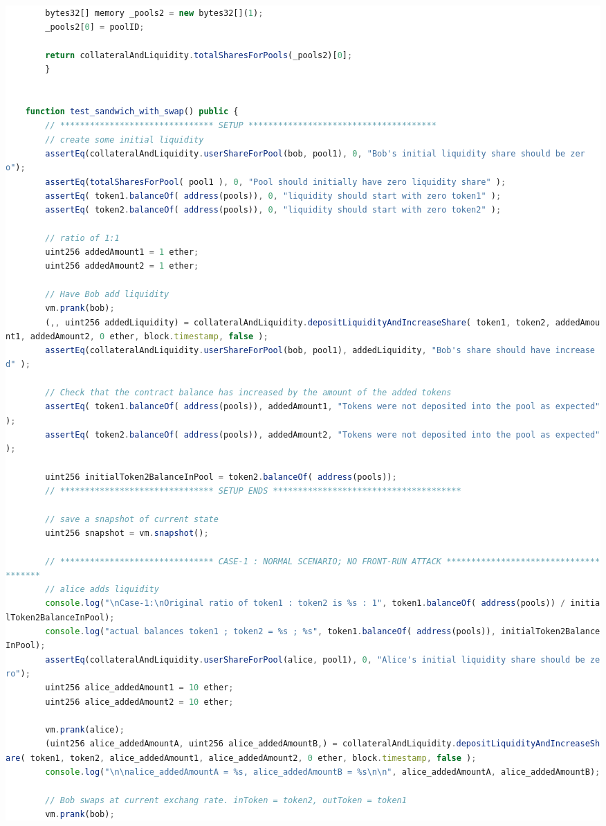 ```js
		bytes32[] memory _pools2 = new bytes32[](1);
		_pools2[0] = poolID;

		return collateralAndLiquidity.totalSharesForPools(_pools2)[0];
		}


	function test_sandwich_with_swap() public {
		// ******************************* SETUP **************************************
		// create some initial liquidity
		assertEq(collateralAndLiquidity.userShareForPool(bob, pool1), 0, "Bob's initial liquidity share should be zero");
		assertEq(totalSharesForPool( pool1 ), 0, "Pool should initially have zero liquidity share" );
		assertEq( token1.balanceOf( address(pools)), 0, "liquidity should start with zero token1" );
        assertEq( token2.balanceOf( address(pools)), 0, "liquidity should start with zero token2" );

		// ratio of 1:1
		uint256 addedAmount1 = 1 ether;
		uint256 addedAmount2 = 1 ether;

		// Have Bob add liquidity
		vm.prank(bob);
		(,, uint256 addedLiquidity) = collateralAndLiquidity.depositLiquidityAndIncreaseShare( token1, token2, addedAmount1, addedAmount2, 0 ether, block.timestamp, false );
		assertEq(collateralAndLiquidity.userShareForPool(bob, pool1), addedLiquidity, "Bob's share should have increased" );

		// Check that the contract balance has increased by the amount of the added tokens
		assertEq( token1.balanceOf( address(pools)), addedAmount1, "Tokens were not deposited into the pool as expected" );
        assertEq( token2.balanceOf( address(pools)), addedAmount2, "Tokens were not deposited into the pool as expected" );
		
		uint256 initialToken2BalanceInPool = token2.balanceOf( address(pools));
		// ******************************* SETUP ENDS **************************************

		// save a snapshot of current state
		uint256 snapshot = vm.snapshot();
		
		// ******************************* CASE-1 : NORMAL SCENARIO; NO FRONT-RUN ATTACK **************************************
		// alice adds liquidity
		console.log("\nCase-1:\nOriginal ratio of token1 : token2 is %s : 1", token1.balanceOf( address(pools)) / initialToken2BalanceInPool); 
		console.log("actual balances token1 ; token2 = %s ; %s", token1.balanceOf( address(pools)), initialToken2BalanceInPool); 
		assertEq(collateralAndLiquidity.userShareForPool(alice, pool1), 0, "Alice's initial liquidity share should be zero");
		uint256 alice_addedAmount1 = 10 ether;
		uint256 alice_addedAmount2 = 10 ether; 

		vm.prank(alice);
		(uint256 alice_addedAmountA, uint256 alice_addedAmountB,) = collateralAndLiquidity.depositLiquidityAndIncreaseShare( token1, token2, alice_addedAmount1, alice_addedAmount2, 0 ether, block.timestamp, false );
		console.log("\n\nalice_addedAmountA = %s, alice_addedAmountB = %s\n\n", alice_addedAmountA, alice_addedAmountB);

		// Bob swaps at current exchang rate. inToken = token2, outToken = token1
		vm.prank(bob);
```